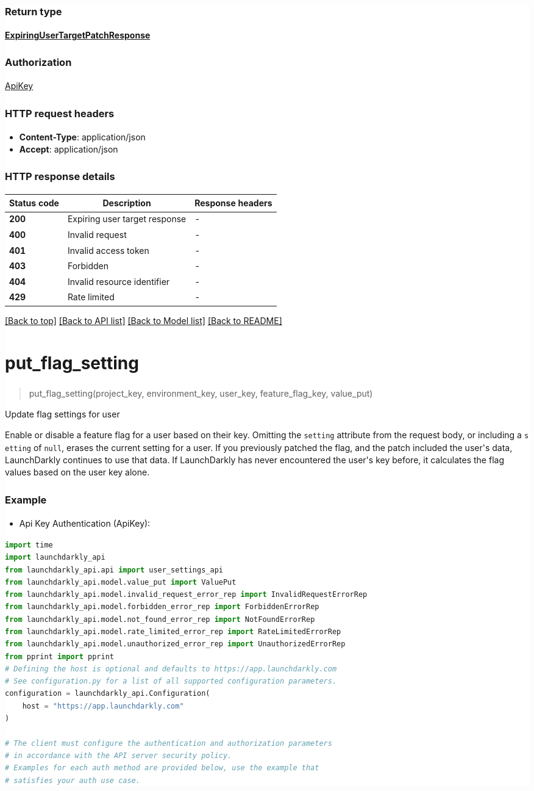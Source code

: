 ### Return type

[**ExpiringUserTargetPatchResponse**](ExpiringUserTargetPatchResponse.md)

### Authorization

[ApiKey](../README.md#ApiKey)

### HTTP request headers

 - **Content-Type**: application/json
 - **Accept**: application/json


### HTTP response details

| Status code | Description | Response headers |
|-------------|-------------|------------------|
**200** | Expiring user target response |  -  |
**400** | Invalid request |  -  |
**401** | Invalid access token |  -  |
**403** | Forbidden |  -  |
**404** | Invalid resource identifier |  -  |
**429** | Rate limited |  -  |

[[Back to top]](#) [[Back to API list]](../README.md#documentation-for-api-endpoints) [[Back to Model list]](../README.md#documentation-for-models) [[Back to README]](../README.md)

# **put_flag_setting**
> put_flag_setting(project_key, environment_key, user_key, feature_flag_key, value_put)

Update flag settings for user

Enable or disable a feature flag for a user based on their key.  Omitting the `setting` attribute from the request body, or including a `setting` of `null`, erases the current setting for a user.  If you previously patched the flag, and the patch included the user's data, LaunchDarkly continues to use that data. If LaunchDarkly has never encountered the user's key before, it calculates the flag values based on the user key alone. 

### Example

* Api Key Authentication (ApiKey):

```python
import time
import launchdarkly_api
from launchdarkly_api.api import user_settings_api
from launchdarkly_api.model.value_put import ValuePut
from launchdarkly_api.model.invalid_request_error_rep import InvalidRequestErrorRep
from launchdarkly_api.model.forbidden_error_rep import ForbiddenErrorRep
from launchdarkly_api.model.not_found_error_rep import NotFoundErrorRep
from launchdarkly_api.model.rate_limited_error_rep import RateLimitedErrorRep
from launchdarkly_api.model.unauthorized_error_rep import UnauthorizedErrorRep
from pprint import pprint
# Defining the host is optional and defaults to https://app.launchdarkly.com
# See configuration.py for a list of all supported configuration parameters.
configuration = launchdarkly_api.Configuration(
    host = "https://app.launchdarkly.com"
)

# The client must configure the authentication and authorization parameters
# in accordance with the API server security policy.
# Examples for each auth method are provided below, use the example that
# satisfies your auth use case.

```